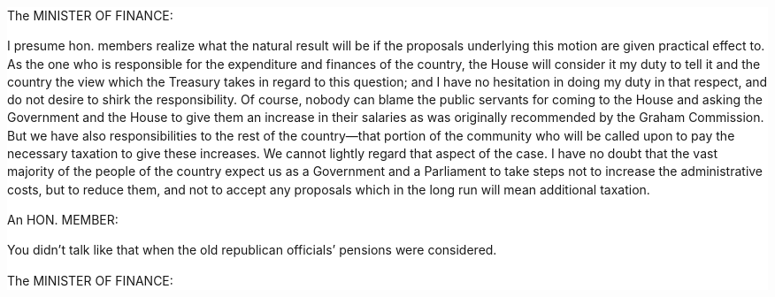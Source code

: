 </speech>

<speech by="#minister_of_finance">

<from>The <person refersTo="hansard_za">MINISTER OF FINANCE</person>:</from>

<p>I presume hon. members realize what the natural result will be if the proposals underlying this motion are given practical effect to. As the one who is responsible for the expenditure and finances of the country, the House will consider it my duty to tell it and the country the view which the Treasury takes in regard to this question; and I have no hesitation in doing my duty in that respect, and do not desire to shirk the <span class="col_613-614" refersTo="page_0376"/>responsibility. Of course, nobody can blame the public servants for coming to the House and asking the Government and the House to give them an increase in their salaries as was originally recommended by the Graham Commission. But we have also responsibilities to the rest of the country&#x2014;that portion of the community who will be called upon to pay the necessary taxation to give these increases. We cannot lightly regard that aspect of the case. I have no doubt that the vast majority of the people of the country expect us as a Government and a Parliament to take steps not to increase the administrative costs, but to reduce them, and not to accept any proposals which in the long run will mean additional taxation.</p>

</speech>

<speech by="#hon_member">

<from>An <person refersTo="hansard_za">HON. MEMBER</person>:</from>

<p>You didn&#x2019;t talk like that when the old republican officials&#x2019; pensions were considered.</p>

</speech>

<speech by="#minister_of_finance">

<from>The <person refersTo="hansard_za">MINISTER OF FINANCE</person>:</from>
